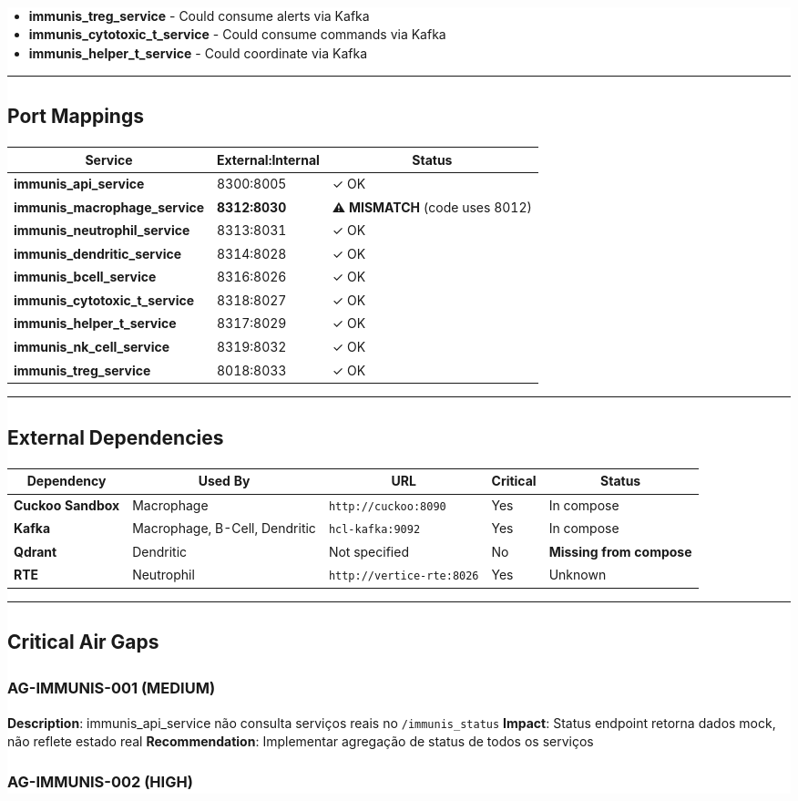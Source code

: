 - **immunis_treg_service** - Could consume alerts via Kafka
- **immunis_cytotoxic_t_service** - Could consume commands via Kafka
- **immunis_helper_t_service** - Could coordinate via Kafka

---

## Port Mappings

| Service                         | External:Internal | Status                           |
| ------------------------------- | ----------------- | -------------------------------- |
| **immunis_api_service**         | 8300:8005         | ✓ OK                             |
| **immunis_macrophage_service**  | **8312:8030**     | **⚠️ MISMATCH** (code uses 8012) |
| **immunis_neutrophil_service**  | 8313:8031         | ✓ OK                             |
| **immunis_dendritic_service**   | 8314:8028         | ✓ OK                             |
| **immunis_bcell_service**       | 8316:8026         | ✓ OK                             |
| **immunis_cytotoxic_t_service** | 8318:8027         | ✓ OK                             |
| **immunis_helper_t_service**    | 8317:8029         | ✓ OK                             |
| **immunis_nk_cell_service**     | 8319:8032         | ✓ OK                             |
| **immunis_treg_service**        | 8018:8033         | ✓ OK                             |

---

## External Dependencies

| Dependency         | Used By                       | URL                       | Critical | Status                   |
| ------------------ | ----------------------------- | ------------------------- | -------- | ------------------------ |
| **Cuckoo Sandbox** | Macrophage                    | `http://cuckoo:8090`      | Yes      | In compose               |
| **Kafka**          | Macrophage, B-Cell, Dendritic | `hcl-kafka:9092`          | Yes      | In compose               |
| **Qdrant**         | Dendritic                     | Not specified             | No       | **Missing from compose** |
| **RTE**            | Neutrophil                    | `http://vertice-rte:8026` | Yes      | Unknown                  |

---

## Critical Air Gaps

### AG-IMMUNIS-001 (MEDIUM)

**Description**: immunis_api_service não consulta serviços reais no `/immunis_status`
**Impact**: Status endpoint retorna dados mock, não reflete estado real
**Recommendation**: Implementar agregação de status de todos os serviços

### AG-IMMUNIS-002 (HIGH)
